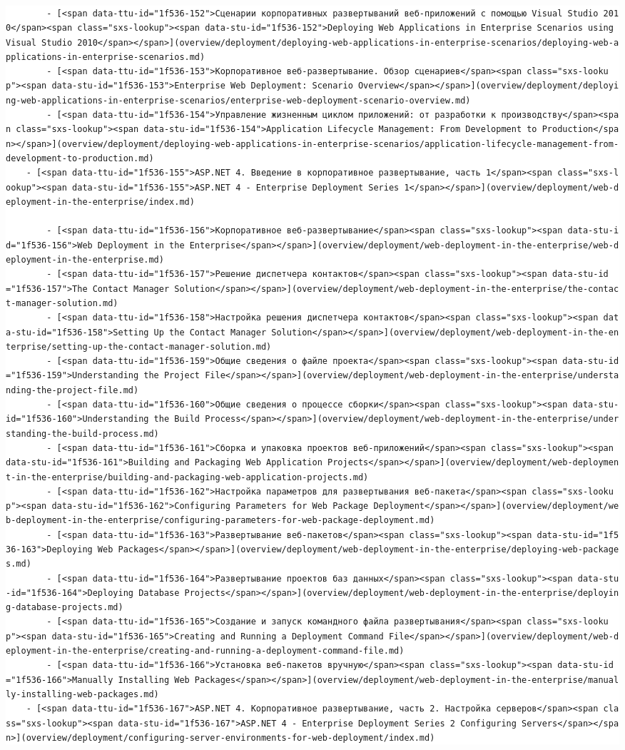             - [<span data-ttu-id="1f536-152">Сценарии корпоративных развертываний веб-приложений с помощью Visual Studio 2010</span><span class="sxs-lookup"><span data-stu-id="1f536-152">Deploying Web Applications in Enterprise Scenarios using Visual Studio 2010</span></span>](overview/deployment/deploying-web-applications-in-enterprise-scenarios/deploying-web-applications-in-enterprise-scenarios.md)
            - [<span data-ttu-id="1f536-153">Корпоративное веб-развертывание. Обзор сценариев</span><span class="sxs-lookup"><span data-stu-id="1f536-153">Enterprise Web Deployment: Scenario Overview</span></span>](overview/deployment/deploying-web-applications-in-enterprise-scenarios/enterprise-web-deployment-scenario-overview.md)
            - [<span data-ttu-id="1f536-154">Управление жизненным циклом приложений: от разработки к производству</span><span class="sxs-lookup"><span data-stu-id="1f536-154">Application Lifecycle Management: From Development to Production</span></span>](overview/deployment/deploying-web-applications-in-enterprise-scenarios/application-lifecycle-management-from-development-to-production.md)
        - [<span data-ttu-id="1f536-155">ASP.NET 4. Введение в корпоративное развертывание, часть 1</span><span class="sxs-lookup"><span data-stu-id="1f536-155">ASP.NET 4 - Enterprise Deployment Series 1</span></span>](overview/deployment/web-deployment-in-the-enterprise/index.md)

            - [<span data-ttu-id="1f536-156">Корпоративное веб-развертывание</span><span class="sxs-lookup"><span data-stu-id="1f536-156">Web Deployment in the Enterprise</span></span>](overview/deployment/web-deployment-in-the-enterprise/web-deployment-in-the-enterprise.md)
            - [<span data-ttu-id="1f536-157">Решение диспетчера контактов</span><span class="sxs-lookup"><span data-stu-id="1f536-157">The Contact Manager Solution</span></span>](overview/deployment/web-deployment-in-the-enterprise/the-contact-manager-solution.md)
            - [<span data-ttu-id="1f536-158">Настройка решения диспетчера контактов</span><span class="sxs-lookup"><span data-stu-id="1f536-158">Setting Up the Contact Manager Solution</span></span>](overview/deployment/web-deployment-in-the-enterprise/setting-up-the-contact-manager-solution.md)
            - [<span data-ttu-id="1f536-159">Общие сведения о файле проекта</span><span class="sxs-lookup"><span data-stu-id="1f536-159">Understanding the Project File</span></span>](overview/deployment/web-deployment-in-the-enterprise/understanding-the-project-file.md)
            - [<span data-ttu-id="1f536-160">Общие сведения о процессе сборки</span><span class="sxs-lookup"><span data-stu-id="1f536-160">Understanding the Build Process</span></span>](overview/deployment/web-deployment-in-the-enterprise/understanding-the-build-process.md)
            - [<span data-ttu-id="1f536-161">Сборка и упаковка проектов веб-приложений</span><span class="sxs-lookup"><span data-stu-id="1f536-161">Building and Packaging Web Application Projects</span></span>](overview/deployment/web-deployment-in-the-enterprise/building-and-packaging-web-application-projects.md)
            - [<span data-ttu-id="1f536-162">Настройка параметров для развертывания веб-пакета</span><span class="sxs-lookup"><span data-stu-id="1f536-162">Configuring Parameters for Web Package Deployment</span></span>](overview/deployment/web-deployment-in-the-enterprise/configuring-parameters-for-web-package-deployment.md)
            - [<span data-ttu-id="1f536-163">Развертывание веб-пакетов</span><span class="sxs-lookup"><span data-stu-id="1f536-163">Deploying Web Packages</span></span>](overview/deployment/web-deployment-in-the-enterprise/deploying-web-packages.md)
            - [<span data-ttu-id="1f536-164">Развертывание проектов баз данных</span><span class="sxs-lookup"><span data-stu-id="1f536-164">Deploying Database Projects</span></span>](overview/deployment/web-deployment-in-the-enterprise/deploying-database-projects.md)
            - [<span data-ttu-id="1f536-165">Создание и запуск командного файла развертывания</span><span class="sxs-lookup"><span data-stu-id="1f536-165">Creating and Running a Deployment Command File</span></span>](overview/deployment/web-deployment-in-the-enterprise/creating-and-running-a-deployment-command-file.md)
            - [<span data-ttu-id="1f536-166">Установка веб-пакетов вручную</span><span class="sxs-lookup"><span data-stu-id="1f536-166">Manually Installing Web Packages</span></span>](overview/deployment/web-deployment-in-the-enterprise/manually-installing-web-packages.md)
        - [<span data-ttu-id="1f536-167">ASP.NET 4. Корпоративное развертывание, часть 2. Настройка серверов</span><span class="sxs-lookup"><span data-stu-id="1f536-167">ASP.NET 4 - Enterprise Deployment Series 2 Configuring Servers</span></span>](overview/deployment/configuring-server-environments-for-web-deployment/index.md)
